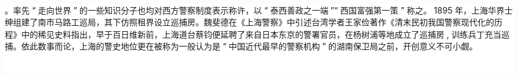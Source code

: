   </span>
  <span class="s1">
   。率先
  </span>
  <span class="s2">
   “
  </span>
  <span class="s1">
   走向世界
  </span>
  <span class="s2">
   ”
  </span>
  <span class="s1">
   的一些知识分子也均对西方警察制度表示称许，以
  </span>
  <span class="s2">
   “
  </span>
  <span class="s1">
   泰西善政之一端
  </span>
  <span class="s2">
   ”“
  </span>
  <span class="s1">
   西国富强第一策
  </span>
  <span class="s2">
   ”
  </span>
  <span class="s1">
   称之。
  </span>
  <span class="s2">
   1895
  </span>
  <span class="s1">
   年，上海华界士绅组建了南市马路工巡局，其下仿照租界设立巡捕房。魏斐德在《上海警察》中引述台湾学者王家俭著作《清末民初我国警察现代化的历程》中的稀见史料指出，早于百日维新前，上海道台蔡钧便延聘了来自日本东京的警署官员，在杨树浦等地成立了巡捕房
  </span>
  <span class="s2">
   ,
  </span>
  <span class="s1">
   训练兵丁充当巡捕。依此数事而论，上海的警史地位更在被称为一般认为是
  </span>
  <span class="s2">
   “
  </span>
  <span class="s1">
   中国近代最早的警察机构
  </span>
  <span class="s2">
   ”
  </span>
  <span class="s1">
   的湖南保卫局之前，开创意义不可小觑。
  </span>
 </p>
 <p class="p1">
  <span class="s1">
  </span>
  <br/>